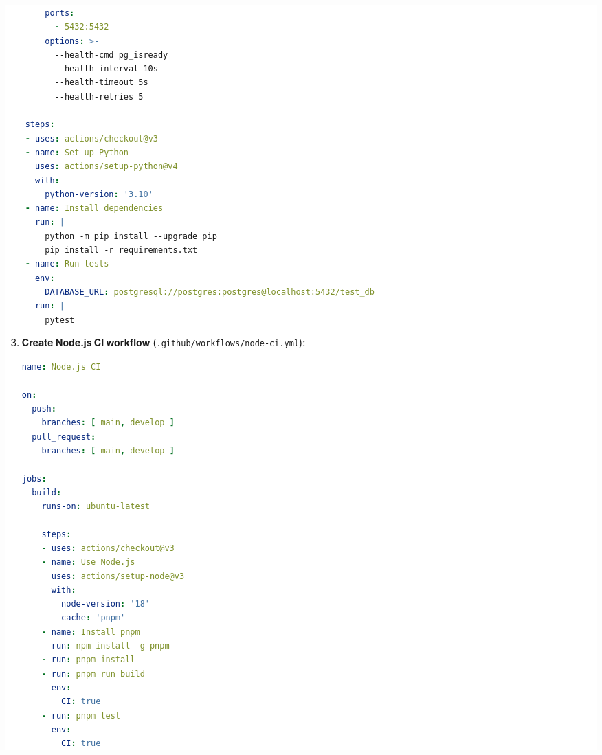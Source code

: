    ```yaml
           ports:
             - 5432:5432
           options: >-
             --health-cmd pg_isready
             --health-interval 10s
             --health-timeout 5s
             --health-retries 5
       
       steps:
       - uses: actions/checkout@v3
       - name: Set up Python
         uses: actions/setup-python@v4
         with:
           python-version: '3.10'
       - name: Install dependencies
         run: |
           python -m pip install --upgrade pip
           pip install -r requirements.txt
       - name: Run tests
         env:
           DATABASE_URL: postgresql://postgres:postgres@localhost:5432/test_db
         run: |
           pytest
   ```

3. **Create Node.js CI workflow** (`.github/workflows/node-ci.yml`):
   ```yaml
   name: Node.js CI

   on:
     push:
       branches: [ main, develop ]
     pull_request:
       branches: [ main, develop ]

   jobs:
     build:
       runs-on: ubuntu-latest

       steps:
       - uses: actions/checkout@v3
       - name: Use Node.js
         uses: actions/setup-node@v3
         with:
           node-version: '18'
           cache: 'pnpm'
       - name: Install pnpm
         run: npm install -g pnpm
       - run: pnpm install
       - run: pnpm run build
         env:
           CI: true
       - run: pnpm test
         env:
           CI: true
   ```
